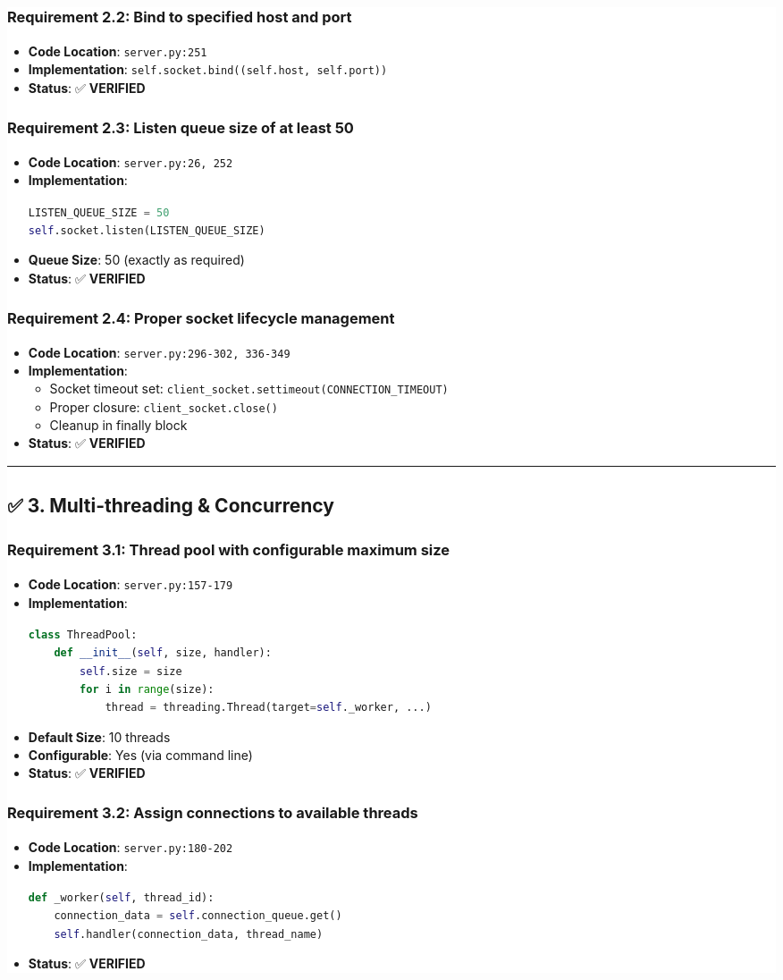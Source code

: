 ### Requirement 2.2: Bind to specified host and port
- **Code Location**: `server.py:251`
- **Implementation**: `self.socket.bind((self.host, self.port))`
- **Status**: ✅ **VERIFIED**

### Requirement 2.3: Listen queue size of at least 50
- **Code Location**: `server.py:26, 252`
- **Implementation**: 
  ```python
  LISTEN_QUEUE_SIZE = 50
  self.socket.listen(LISTEN_QUEUE_SIZE)
  ```
- **Queue Size**: 50 (exactly as required)
- **Status**: ✅ **VERIFIED**

### Requirement 2.4: Proper socket lifecycle management
- **Code Location**: `server.py:296-302, 336-349`
- **Implementation**: 
  - Socket timeout set: `client_socket.settimeout(CONNECTION_TIMEOUT)`
  - Proper closure: `client_socket.close()`
  - Cleanup in finally block
- **Status**: ✅ **VERIFIED**

---

## ✅ 3. Multi-threading & Concurrency

### Requirement 3.1: Thread pool with configurable maximum size
- **Code Location**: `server.py:157-179`
- **Implementation**: 
  ```python
  class ThreadPool:
      def __init__(self, size, handler):
          self.size = size
          for i in range(size):
              thread = threading.Thread(target=self._worker, ...)
  ```
- **Default Size**: 10 threads
- **Configurable**: Yes (via command line)
- **Status**: ✅ **VERIFIED**

### Requirement 3.2: Assign connections to available threads
- **Code Location**: `server.py:180-202`
- **Implementation**: 
  ```python
  def _worker(self, thread_id):
      connection_data = self.connection_queue.get()
      self.handler(connection_data, thread_name)
  ```
- **Status**: ✅ **VERIFIED**
